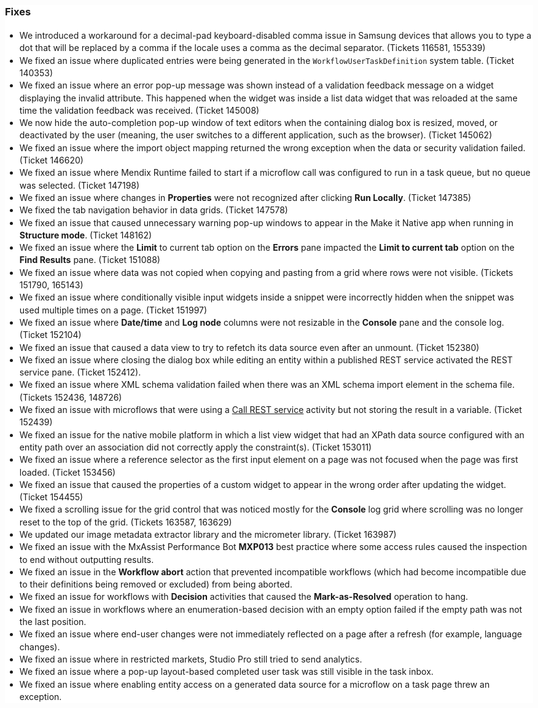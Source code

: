 ### Fixes

* We introduced a workaround for a decimal-pad keyboard-disabled comma issue in Samsung devices that allows you to type a dot that will be replaced by a comma if the locale uses a comma as the decimal separator. (Tickets 116581, 155339)
* We fixed an issue where duplicated entries were being generated in the `WorkflowUserTaskDefinition` system table. (Ticket 140353)
* We fixed an issue where an error pop-up message was shown instead of a validation feedback message on a widget displaying the invalid attribute. This happened when the widget was inside a list data widget that was reloaded at the same time the validation feedback was received. (Ticket 145008)
* We now hide the auto-completion pop-up window of text editors when the containing dialog box is resized, moved, or deactivated by the user (meaning, the user switches to a different application, such as the browser). (Ticket 145062)
* We fixed an issue where the import object mapping returned the wrong exception when the data or security validation failed. (Ticket 146620)
* We fixed an issue where Mendix Runtime failed to start if a microflow call was configured to run in a task queue, but no queue was selected. (Ticket 147198)
* We fixed an issue where changes in **Properties** were not recognized after clicking **Run Locally**. (Ticket 147385)
* We fixed the tab navigation behavior in data grids. (Ticket 147578)
* We fixed an issue that caused unnecessary warning pop-up windows to appear in the Make it Native app when running in **Structure mode**. (Ticket 148162)
* We fixed an issue where the **Limit** to current tab option on the **Errors** pane impacted the **Limit to current tab** option on the **Find Results** pane. (Ticket 151088)
* We fixed an issue where data was not copied when copying and pasting from a grid where rows were not visible. (Tickets 151790, 165143)
* We fixed an issue where conditionally visible input widgets inside a snippet were incorrectly hidden when the snippet was used multiple times on a page. (Ticket 151997)
* We fixed an issue where **Date/time** and **Log node** columns were not resizable in the **Console** pane and the console log. (Ticket 152104)
* We fixed an issue that caused a data view to try to refetch its data source even after an unmount. (Ticket 152380)
* We fixed an issue where closing the dialog box while editing an entity within a published REST service activated the REST service pane. (Ticket 152412).
* We fixed an issue where XML schema validation failed when there was an XML schema import element in the schema file. (Tickets 152436, 148726)
* We fixed an issue with microflows that were using a [Call REST service](/refguide9/call-rest-action/) activity but not storing the result in a variable. (Ticket 152439)
* We fixed an issue for the native mobile platform in which a list view widget that had an XPath data source configured with an entity path over an association did not correctly apply the constraint(s). (Ticket 153011)
* We fixed an issue where a reference selector as the first input element on a page was not focused when the page was first loaded. (Ticket 153456)
* We fixed an issue that caused the properties of a custom widget to appear in the wrong order after updating the widget. (Ticket 154455)
* We fixed a scrolling issue for the grid control that was noticed mostly for the **Console** log grid where scrolling was no longer reset to the top of the grid. (Tickets 163587, 163629)
* We updated our image metadata extractor library and the micrometer library. (Ticket 163987)
* We fixed an issue with the MxAssist Performance Bot **MXP013** best practice where some access rules caused the inspection to end without outputting results.
* We fixed an issue in the **Workflow abort** action that prevented incompatible workflows (which had become incompatible due to their definitions being removed or excluded) from being aborted.
* We fixed an issue for workflows with **Decision** activities that caused the **Mark-as-Resolved** operation to hang.
* We fixed an issue in workflows where an enumeration-based decision with an empty option failed if the empty path was not the last position.
* We fixed an issue where end-user changes were not immediately reflected on a page after a refresh (for example, language changes).
* We fixed an issue where in restricted markets, Studio Pro still tried to send analytics.
* We fixed an issue where a pop-up layout-based completed user task was still visible in the task inbox.
* We fixed an issue where enabling entity access on a generated data source for a microflow on a task page threw an exception.